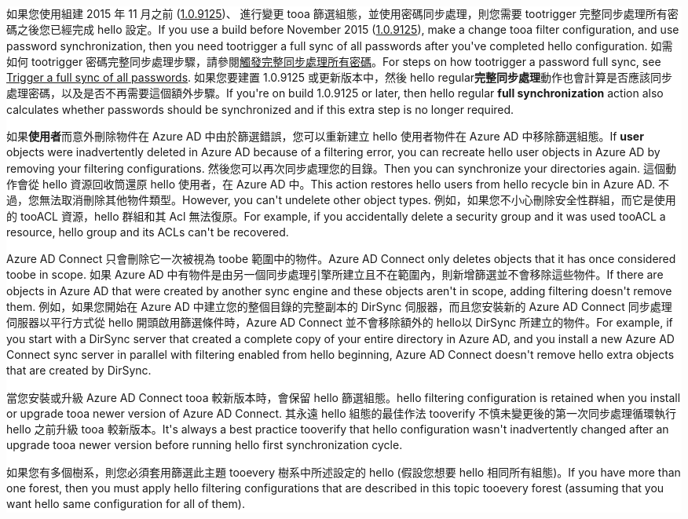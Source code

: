 <span data-ttu-id="790fd-131">如果您使用組建 2015 年 11 月之前 ([1.0.9125](active-directory-aadconnect-version-history.md#1091250))、 進行變更 tooa 篩選組態，並使用密碼同步處理，則您需要 tootrigger 完整同步處理所有密碼之後您已經完成 hello 設定。</span><span class="sxs-lookup"><span data-stu-id="790fd-131">If you use a build before November 2015 ([1.0.9125](active-directory-aadconnect-version-history.md#1091250)), make a change tooa filter configuration, and use password synchronization, then you need tootrigger a full sync of all passwords after you've completed hello configuration.</span></span> <span data-ttu-id="790fd-132">如需如何 tootrigger 密碼完整同步處理步驟，請參閱[觸發完整同步處理所有密碼](active-directory-aadconnectsync-troubleshoot-password-synchronization.md#trigger-a-full-sync-of-all-passwords)。</span><span class="sxs-lookup"><span data-stu-id="790fd-132">For steps on how tootrigger a password full sync, see [Trigger a full sync of all passwords](active-directory-aadconnectsync-troubleshoot-password-synchronization.md#trigger-a-full-sync-of-all-passwords).</span></span> <span data-ttu-id="790fd-133">如果您要建置 1.0.9125 或更新版本中，然後 hello regular**完整同步處理**動作也會計算是否應該同步處理密碼，以及是否不再需要這個額外步驟。</span><span class="sxs-lookup"><span data-stu-id="790fd-133">If you're on build 1.0.9125 or later, then hello regular **full synchronization** action also calculates whether passwords should be synchronized and if this extra step is no longer required.</span></span>

<span data-ttu-id="790fd-134">如果**使用者**而意外刪除物件在 Azure AD 中由於篩選錯誤，您可以重新建立 hello 使用者物件在 Azure AD 中移除篩選組態。</span><span class="sxs-lookup"><span data-stu-id="790fd-134">If **user** objects were inadvertently deleted in Azure AD because of a filtering error, you can recreate hello user objects in Azure AD by removing your filtering configurations.</span></span> <span data-ttu-id="790fd-135">然後您可以再次同步處理您的目錄。</span><span class="sxs-lookup"><span data-stu-id="790fd-135">Then you can synchronize your directories again.</span></span> <span data-ttu-id="790fd-136">這個動作會從 hello 資源回收筒還原 hello 使用者，在 Azure AD 中。</span><span class="sxs-lookup"><span data-stu-id="790fd-136">This action restores hello users from hello recycle bin in Azure AD.</span></span> <span data-ttu-id="790fd-137">不過，您無法取消刪除其他物件類型。</span><span class="sxs-lookup"><span data-stu-id="790fd-137">However, you can't undelete other object types.</span></span> <span data-ttu-id="790fd-138">例如，如果您不小心刪除安全性群組，而它是使用的 tooACL 資源，hello 群組和其 Acl 無法復原。</span><span class="sxs-lookup"><span data-stu-id="790fd-138">For example, if you accidentally delete a security group and it was used tooACL a resource, hello group and its ACLs can't be recovered.</span></span>

<span data-ttu-id="790fd-139">Azure AD Connect 只會刪除它一次被視為 toobe 範圍中的物件。</span><span class="sxs-lookup"><span data-stu-id="790fd-139">Azure AD Connect only deletes objects that it has once considered toobe in scope.</span></span> <span data-ttu-id="790fd-140">如果 Azure AD 中有物件是由另一個同步處理引擎所建立且不在範圍內，則新增篩選並不會移除這些物件。</span><span class="sxs-lookup"><span data-stu-id="790fd-140">If there are objects in Azure AD that were created by another sync engine and these objects aren't in scope, adding filtering doesn't remove them.</span></span> <span data-ttu-id="790fd-141">例如，如果您開始在 Azure AD 中建立您的整個目錄的完整副本的 DirSync 伺服器，而且您安裝新的 Azure AD Connect 同步處理伺服器以平行方式從 hello 開頭啟用篩選條件時，Azure AD Connect 並不會移除額外的 hello以 DirSync 所建立的物件。</span><span class="sxs-lookup"><span data-stu-id="790fd-141">For example, if you start with a DirSync server that created a complete copy of your entire directory in Azure AD, and you install a new Azure AD Connect sync server in parallel with filtering enabled from hello beginning, Azure AD Connect doesn't remove hello extra objects that are created by DirSync.</span></span>

<span data-ttu-id="790fd-142">當您安裝或升級 Azure AD Connect tooa 較新版本時，會保留 hello 篩選組態。</span><span class="sxs-lookup"><span data-stu-id="790fd-142">hello filtering configuration is retained when you install or upgrade tooa newer version of Azure AD Connect.</span></span> <span data-ttu-id="790fd-143">其永遠 hello 組態的最佳作法 tooverify 不慎未變更後的第一次同步處理循環執行 hello 之前升級 tooa 較新版本。</span><span class="sxs-lookup"><span data-stu-id="790fd-143">It's always a best practice tooverify that hello configuration wasn't inadvertently changed after an upgrade tooa newer version before running hello first synchronization cycle.</span></span>

<span data-ttu-id="790fd-144">如果您有多個樹系，則您必須套用篩選此主題 tooevery 樹系中所述設定的 hello (假設您想要 hello 相同所有組態)。</span><span class="sxs-lookup"><span data-stu-id="790fd-144">If you have more than one forest, then you must apply hello filtering configurations that are described in this topic tooevery forest (assuming that you want hello same configuration for all of them).</span></span>
